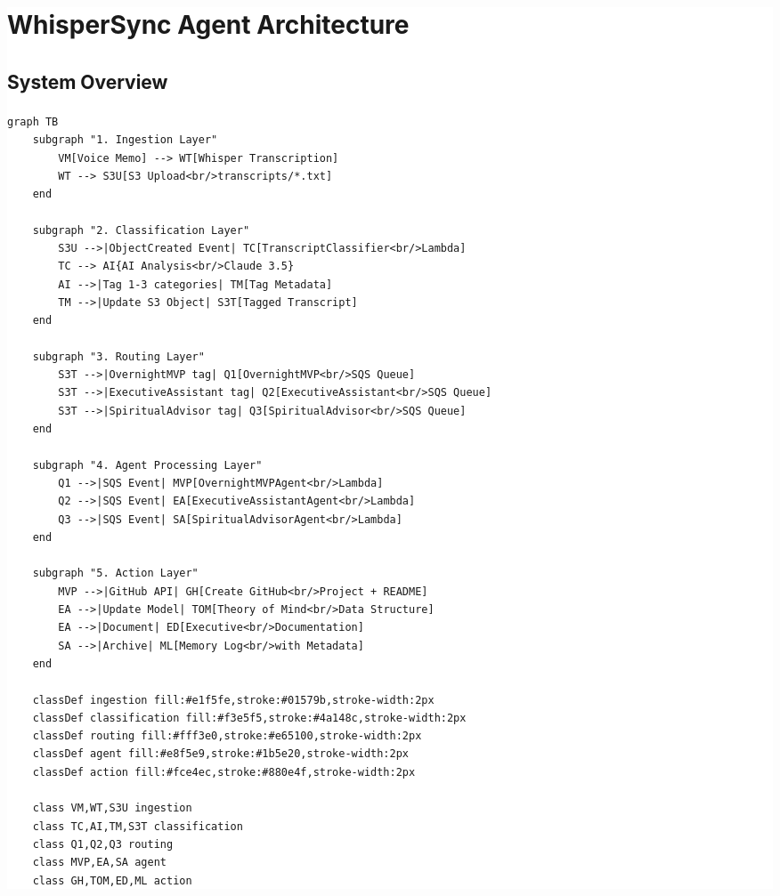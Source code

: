 # WhisperSync Agent Architecture

## System Overview

```mermaid
graph TB
    subgraph "1. Ingestion Layer"
        VM[Voice Memo] --> WT[Whisper Transcription]
        WT --> S3U[S3 Upload<br/>transcripts/*.txt]
    end

    subgraph "2. Classification Layer"
        S3U -->|ObjectCreated Event| TC[TranscriptClassifier<br/>Lambda]
        TC --> AI{AI Analysis<br/>Claude 3.5}
        AI -->|Tag 1-3 categories| TM[Tag Metadata]
        TM -->|Update S3 Object| S3T[Tagged Transcript]
    end

    subgraph "3. Routing Layer"
        S3T -->|OvernightMVP tag| Q1[OvernightMVP<br/>SQS Queue]
        S3T -->|ExecutiveAssistant tag| Q2[ExecutiveAssistant<br/>SQS Queue]
        S3T -->|SpiritualAdvisor tag| Q3[SpiritualAdvisor<br/>SQS Queue]
    end

    subgraph "4. Agent Processing Layer"
        Q1 -->|SQS Event| MVP[OvernightMVPAgent<br/>Lambda]
        Q2 -->|SQS Event| EA[ExecutiveAssistantAgent<br/>Lambda]
        Q3 -->|SQS Event| SA[SpiritualAdvisorAgent<br/>Lambda]
    end

    subgraph "5. Action Layer"
        MVP -->|GitHub API| GH[Create GitHub<br/>Project + README]
        EA -->|Update Model| TOM[Theory of Mind<br/>Data Structure]
        EA -->|Document| ED[Executive<br/>Documentation]
        SA -->|Archive| ML[Memory Log<br/>with Metadata]
    end

    classDef ingestion fill:#e1f5fe,stroke:#01579b,stroke-width:2px
    classDef classification fill:#f3e5f5,stroke:#4a148c,stroke-width:2px
    classDef routing fill:#fff3e0,stroke:#e65100,stroke-width:2px
    classDef agent fill:#e8f5e9,stroke:#1b5e20,stroke-width:2px
    classDef action fill:#fce4ec,stroke:#880e4f,stroke-width:2px

    class VM,WT,S3U ingestion
    class TC,AI,TM,S3T classification
    class Q1,Q2,Q3 routing
    class MVP,EA,SA agent
    class GH,TOM,ED,ML action
```
